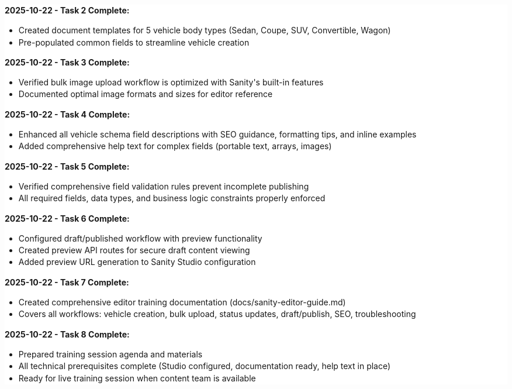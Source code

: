 **2025-10-22 - Task 2 Complete:**
- Created document templates for 5 vehicle body types (Sedan, Coupe, SUV, Convertible, Wagon)
- Pre-populated common fields to streamline vehicle creation

**2025-10-22 - Task 3 Complete:**
- Verified bulk image upload workflow is optimized with Sanity's built-in features
- Documented optimal image formats and sizes for editor reference

**2025-10-22 - Task 4 Complete:**
- Enhanced all vehicle schema field descriptions with SEO guidance, formatting tips, and inline examples
- Added comprehensive help text for complex fields (portable text, arrays, images)

**2025-10-22 - Task 5 Complete:**
- Verified comprehensive field validation rules prevent incomplete publishing
- All required fields, data types, and business logic constraints properly enforced

**2025-10-22 - Task 6 Complete:**
- Configured draft/published workflow with preview functionality
- Created preview API routes for secure draft content viewing
- Added preview URL generation to Sanity Studio configuration

**2025-10-22 - Task 7 Complete:**
- Created comprehensive editor training documentation (docs/sanity-editor-guide.md)
- Covers all workflows: vehicle creation, bulk upload, status updates, draft/publish, SEO, troubleshooting

**2025-10-22 - Task 8 Complete:**
- Prepared training session agenda and materials
- All technical prerequisites complete (Studio configured, documentation ready, help text in place)
- Ready for live training session when content team is available
